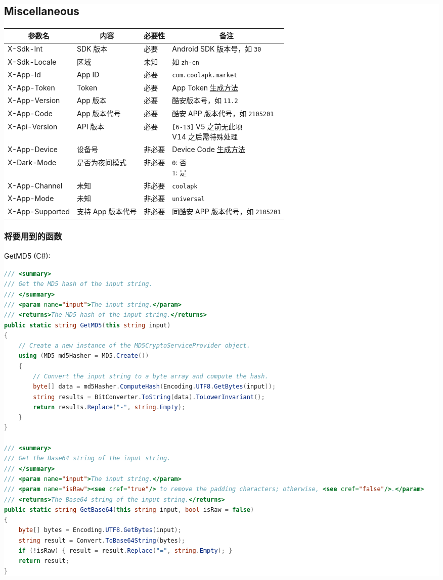 ## Miscellaneous

| 参数名 | 内容 | 必要性 | 备注 |
| - | - | - | - |
| X-Sdk-Int | SDK 版本 | 必要 | Android SDK 版本号，如 `30` |
| X-Sdk-Locale | 区域 | 未知 | 如 `zh-cn` |
| X-App-Id | App ID | 必要 | `com.coolapk.market` |
| X-App-Token | Token | 必要 | App Token [生成方法](#x-app-token) |
| X-App-Version | App 版本 | 必要 | 酷安版本号，如 `11.2` |
| X-App-Code | App 版本代号 | 必要 | 酷安 APP 版本代号，如 `2105201` |
| X-Api-Version | API 版本 | 必要 | `[6-13]` V5 之前无此项<br>V14 之后需特殊处理 |
| X-App-Device | 设备号 | 非必要 | Device Code [生成方法](#x-app-device) |
| X-Dark-Mode | 是否为夜间模式 | 非必要 | `0`: 否</br>`1`: 是 |
| X-App-Channel | 未知 | 非必要 | `coolapk` |
| X-App-Mode | 未知 | 非必要 | `universal` |
| X-App-Supported | 支持 App 版本代号 | 非必要 | 同酷安 APP 版本代号，如 `2105201` |

### 将要用到的函数

GetMD5 (C#):

```csharp
/// <summary>
/// Get the MD5 hash of the input string.
/// </summary>
/// <param name="input">The input string.</param>
/// <returns>The MD5 hash of the input string.</returns>
public static string GetMD5(this string input)
{
    // Create a new instance of the MD5CryptoServiceProvider object.
    using (MD5 md5Hasher = MD5.Create())
    {
        // Convert the input string to a byte array and compute the hash.
        byte[] data = md5Hasher.ComputeHash(Encoding.UTF8.GetBytes(input));
        string results = BitConverter.ToString(data).ToLowerInvariant();
        return results.Replace("-", string.Empty);
    }
}

/// <summary>
/// Get the Base64 string of the input string.
/// </summary>
/// <param name="input">The input string.</param>
/// <param name="isRaw"><see cref="true"/> to remove the padding characters; otherwise, <see cref="false"/>.</param>
/// <returns>The Base64 string of the input string.</returns>
public static string GetBase64(this string input, bool isRaw = false)
{
    byte[] bytes = Encoding.UTF8.GetBytes(input);
    string result = Convert.ToBase64String(bytes);
    if (!isRaw) { result = result.Replace("=", string.Empty); }
    return result;
}

```